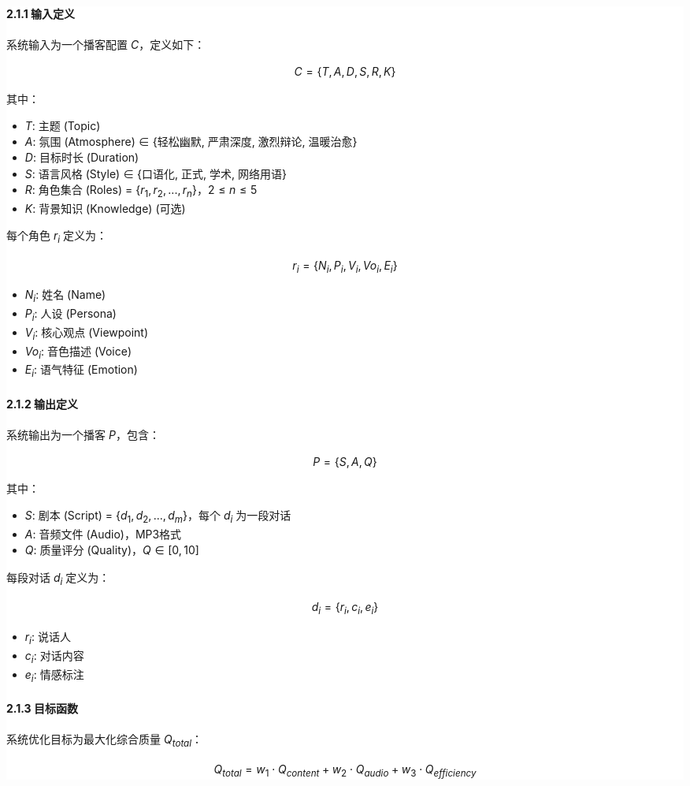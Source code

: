 #### 2.1.1 输入定义

系统输入为一个播客配置 $C$，定义如下：

$$
C = \{T, A, D, S, R, K\}
$$

其中：
- $T$: 主题 (Topic)
- $A$: 氛围 (Atmosphere) ∈ {轻松幽默, 严肃深度, 激烈辩论, 温暖治愈}
- $D$: 目标时长 (Duration)
- $S$: 语言风格 (Style) ∈ {口语化, 正式, 学术, 网络用语}
- $R$: 角色集合 (Roles) = $\{r_1, r_2, ..., r_n\}$，$2 \leq n \leq 5$
- $K$: 背景知识 (Knowledge) (可选)

每个角色 $r_i$ 定义为：

$$
r_i = \{N_i, P_i, V_i, Vo_i, E_i\}
$$

- $N_i$: 姓名 (Name)
- $P_i$: 人设 (Persona)
- $V_i$: 核心观点 (Viewpoint)
- $Vo_i$: 音色描述 (Voice)
- $E_i$: 语气特征 (Emotion)

#### 2.1.2 输出定义

系统输出为一个播客 $P$，包含：

$$
P = \{S, A, Q\}
$$

其中：
- $S$: 剧本 (Script) = $\{d_1, d_2, ..., d_m\}$，每个 $d_i$ 为一段对话
- $A$: 音频文件 (Audio)，MP3格式
- $Q$: 质量评分 (Quality)，$Q \in [0, 10]$

每段对话 $d_i$ 定义为：

$$
d_i = \{r_i, c_i, e_i\}
$$

- $r_i$: 说话人
- $c_i$: 对话内容
- $e_i$: 情感标注

#### 2.1.3 目标函数

系统优化目标为最大化综合质量 $Q_{total}$：

$$
Q_{total} = w_1 \cdot Q_{content} + w_2 \cdot Q_{audio} + w_3 \cdot Q_{efficiency}
$$
